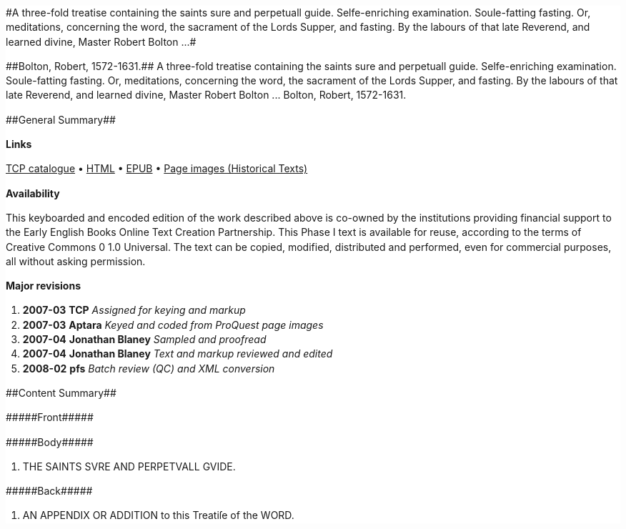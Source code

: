 #A three-fold treatise containing the saints sure and perpetuall guide. Selfe-enriching examination. Soule-fatting fasting. Or, meditations, concerning the word, the sacrament of the Lords Supper, and fasting. By the labours of that late Reverend, and learned divine, Master Robert Bolton ...#

##Bolton, Robert, 1572-1631.##
A three-fold treatise containing the saints sure and perpetuall guide. Selfe-enriching examination. Soule-fatting fasting. Or, meditations, concerning the word, the sacrament of the Lords Supper, and fasting. By the labours of that late Reverend, and learned divine, Master Robert Bolton ...
Bolton, Robert, 1572-1631.

##General Summary##

**Links**

[TCP catalogue](http://www.ota.ox.ac.uk/tcp/)  • 
[HTML](http://tei.it.ox.ac.uk/tcp/Texts-HTML/free/A68/A68954.html)  • 
[EPUB](http://tei.it.ox.ac.uk/tcp/Texts-EPUB/free/A68/A68954.epub) • 
[Page images (Historical Texts)](https://data.historicaltexts.jisc.ac.uk/view?pubId=eebo-99842499e&pageId=eebo-99842499e-7160-1)

**Availability**

This keyboarded and encoded edition of the
	       work described above is co-owned by the institutions
	       providing financial support to the Early English Books
	       Online Text Creation Partnership. This Phase I text is
	       available for reuse, according to the terms of Creative
	       Commons 0 1.0 Universal. The text can be copied,
	       modified, distributed and performed, even for
	       commercial purposes, all without asking permission.

**Major revisions**

1. __2007-03__ __TCP__ *Assigned for keying and markup*
1. __2007-03__ __Aptara__ *Keyed and coded from ProQuest page images*
1. __2007-04__ __Jonathan Blaney__ *Sampled and proofread*
1. __2007-04__ __Jonathan Blaney__ *Text and markup reviewed and edited*
1. __2008-02__ __pfs__ *Batch review (QC) and XML conversion*

##Content Summary##

#####Front#####

#####Body#####

1. THE
SAINTS
SVRE AND
PERPETVALL
GVIDE.

#####Back#####

1. AN APPENDIX
OR ADDITION
to this Treatiſe of the
WORD.
